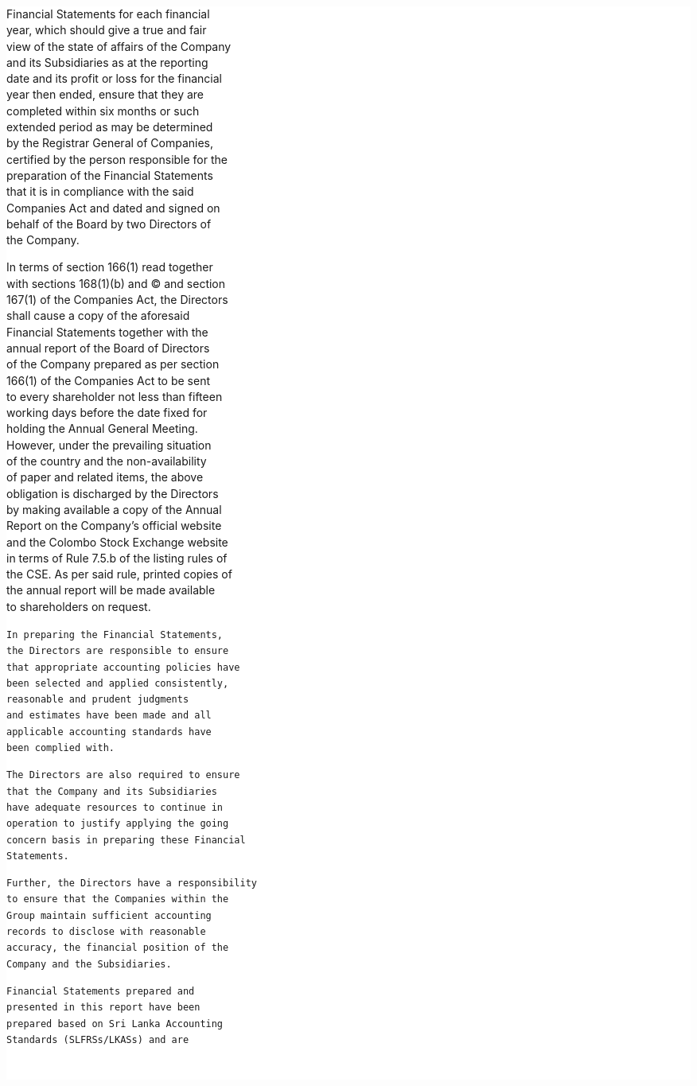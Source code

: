 Financial Statements for each financial<br>
year, which should give a true and fair<br>
view of the state of affairs of the Company<br>
and its Subsidiaries as at the reporting<br>
date and its profit or loss for the financial<br>
year then ended, ensure that they are<br>
completed within six months or such<br>
extended period as may be determined<br>
by the Registrar General of Companies,<br>
certified by the person responsible for the<br>
preparation of the Financial Statements<br>
that it is in compliance with the said<br>
Companies Act and dated and signed on<br>
behalf of the Board by two Directors of<br>
the Company.</p>
<p>In terms of section 166(1) read together<br>
with sections 168(1)(b) and © and section<br>
167(1) of the Companies Act, the Directors<br>
shall cause a copy of the aforesaid<br>
Financial Statements together with the<br>
annual report of the Board of Directors<br>
of the Company prepared as per section<br>
166(1) of the Companies Act to be sent<br>
to every shareholder not less than fifteen<br>
working days before the date fixed for<br>
holding the Annual General Meeting.<br>
However, under the prevailing situation<br>
of the country and the non-availability<br>
of paper and related items, the above<br>
obligation is discharged by the Directors<br>
by making available a copy of the Annual<br>
Report on the Company’s official website<br>
and the Colombo Stock Exchange website<br>
in terms of Rule 7.5.b of the listing rules of<br>
the CSE. As per said rule, printed copies of<br>
the annual report will be made available<br>
to shareholders on request.</p>
<pre><code>In preparing the Financial Statements,
the Directors are responsible to ensure
that appropriate accounting policies have
been selected and applied consistently,
reasonable and prudent judgments
and estimates have been made and all
applicable accounting standards have
been complied with.
</code></pre>
<pre><code>The Directors are also required to ensure
that the Company and its Subsidiaries
have adequate resources to continue in
operation to justify applying the going
concern basis in preparing these Financial
Statements.
</code></pre>
<pre><code>Further, the Directors have a responsibility
to ensure that the Companies within the
Group maintain sufficient accounting
records to disclose with reasonable
accuracy, the financial position of the
Company and the Subsidiaries.
</code></pre>
<pre><code>Financial Statements prepared and
presented in this report have been
prepared based on Sri Lanka Accounting
Standards (SLFRSs/LKASs) and are
